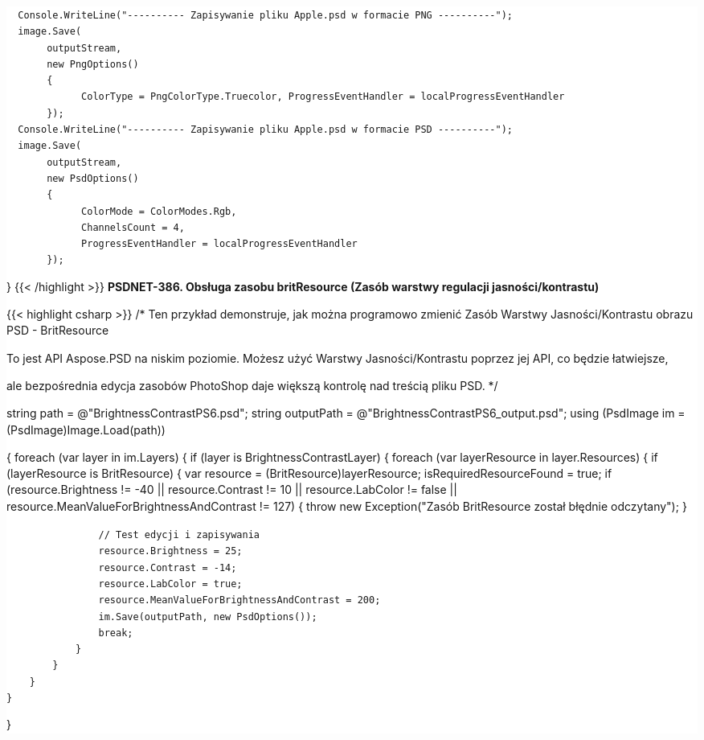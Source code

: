       Console.WriteLine("---------- Zapisywanie pliku Apple.psd w formacie PNG ----------");
      image.Save(
           outputStream,
           new PngOptions()
           {
                 ColorType = PngColorType.Truecolor, ProgressEventHandler = localProgressEventHandler
           });
      Console.WriteLine("---------- Zapisywanie pliku Apple.psd w formacie PSD ----------");
      image.Save(
           outputStream,
           new PsdOptions()
           {
                 ColorMode = ColorModes.Rgb,
                 ChannelsCount = 4,
                 ProgressEventHandler = localProgressEventHandler
           });
}
{{< /highlight >}}
**PSDNET-386. Obsługa zasobu britResource (Zasób warstwy regulacji jasności/kontrastu)**

{{< highlight csharp >}}
 /* Ten przykład demonstruje, jak można programowo zmienić Zasób Warstwy Jasności/Kontrastu obrazu PSD - BritResource

   To jest API Aspose.PSD na niskim poziomie. Możesz użyć Warstwy Jasności/Kontrastu poprzez jej API, co będzie łatwiejsze, 

   ale bezpośrednia edycja zasobów PhotoShop daje większą kontrolę nad treścią pliku PSD.  */

string path = @"BrightnessContrastPS6.psd";
string outputPath = @"BrightnessContrastPS6_output.psd";
using (PsdImage im = (PsdImage)Image.Load(path))

{
    foreach (var layer in im.Layers)
    {
        if (layer is BrightnessContrastLayer)
        {
            foreach (var layerResource in layer.Resources)
            {
                if (layerResource is BritResource)
                {
                    var resource = (BritResource)layerResource;
                    isRequiredResourceFound = true;
                    if (resource.Brightness != -40 ||
                        resource.Contrast != 10 ||
                        resource.LabColor != false ||
                        resource.MeanValueForBrightnessAndContrast != 127)
                    {
                        throw new Exception("Zasób BritResource został błędnie odczytany");
                    }

                    // Test edycji i zapisywania
                    resource.Brightness = 25;
                    resource.Contrast = -14;
                    resource.LabColor = true;
                    resource.MeanValueForBrightnessAndContrast = 200;
                    im.Save(outputPath, new PsdOptions());
                    break;
                }
            }
        }
    }
}

